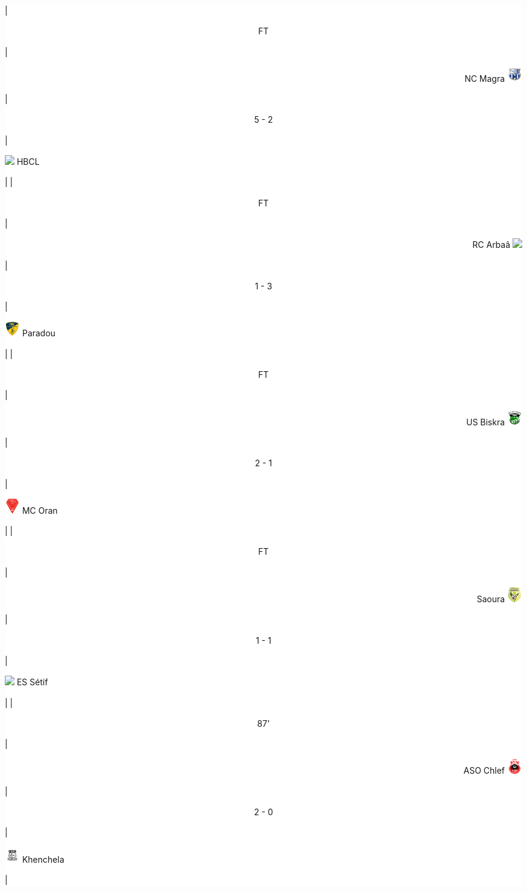 | <p align="center">FT</p> | <p align="right">NC Magra <img src="/static/logos/NC Magra.png" height="25px"></p> | <p align="center">5 - 2</p> | <p align="left"><img src="/static/logos/Hilal Baladiat Chelghoum Laïd.png" height="25px"> HBCL</p> |
| <p align="center">FT</p> | <p align="right">RC Arbaâ <img src="/static/logos/RC Arbaâ.png" height="25px"></p> | <p align="center">1 - 3</p> | <p align="left"><img src="/static/logos/Paradou AC.png" height="25px"> Paradou</p> |
| <p align="center">FT</p> | <p align="right">US Biskra <img src="/static/logos/US Biskra.png" height="25px"></p> | <p align="center">2 - 1</p> | <p align="left"><img src="/static/logos/MC Oran.png" height="25px"> MC Oran</p> |
| <p align="center">FT</p> | <p align="right">Saoura <img src="/static/logos/JS Saoura.png" height="25px"></p> | <p align="center">1 - 1</p> | <p align="left"><img src="/static/logos/ES Sétif.png" height="25px"> ES Sétif</p> |
| <p align="center">87'</p> | <p align="right">ASO Chlef <img src="/static/logos/ASO Chlef.png" height="25px"></p> | <p align="center">2 - 0</p> | <p align="left"><img src="/static/logos/USM Khenchela.png" height="25px"> Khenchela</p> |
</div>